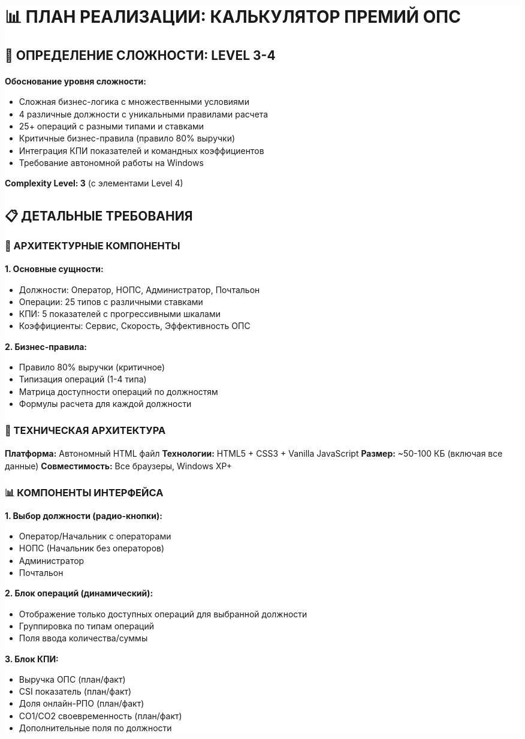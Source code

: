 # 📊 ПЛАН РЕАЛИЗАЦИИ: КАЛЬКУЛЯТОР ПРЕМИЙ ОПС

## 🎯 ОПРЕДЕЛЕНИЕ СЛОЖНОСТИ: LEVEL 3-4

**Обоснование уровня сложности:**
- Сложная бизнес-логика с множественными условиями
- 4 различные должности с уникальными правилами расчета
- 25+ операций с разными типами и ставками
- Критичные бизнес-правила (правило 80% выручки)
- Интеграция КПИ показателей и командных коэффициентов
- Требование автономной работы на Windows

**Complexity Level: 3** (с элементами Level 4)

## 📋 ДЕТАЛЬНЫЕ ТРЕБОВАНИЯ

### 🏢 АРХИТЕКТУРНЫЕ КОМПОНЕНТЫ

**1. Основные сущности:**
- Должности: Оператор, НОПС, Администратор, Почтальон
- Операции: 25 типов с различными ставками
- КПИ: 5 показателей с прогрессивными шкалами
- Коэффициенты: Сервис, Скорость, Эффективность ОПС

**2. Бизнес-правила:**
- Правило 80% выручки (критичное)
- Типизация операций (1-4 типа)
- Матрица доступности операций по должностям
- Формулы расчета для каждой должности

### 🔧 ТЕХНИЧЕСКАЯ АРХИТЕКТУРА

**Платформа:** Автономный HTML файл
**Технологии:** HTML5 + CSS3 + Vanilla JavaScript
**Размер:** ~50-100 КБ (включая все данные)
**Совместимость:** Все браузеры, Windows XP+

### 📊 КОМПОНЕНТЫ ИНТЕРФЕЙСА

**1. Выбор должности (радио-кнопки):**
- Оператор/Начальник с операторами
- НОПС (Начальник без операторов) 
- Администратор
- Почтальон

**2. Блок операций (динамический):**
- Отображение только доступных операций для выбранной должности
- Группировка по типам операций
- Поля ввода количества/суммы

**3. Блок КПИ:**
- Выручка ОПС (план/факт)
- CSI показатель (план/факт)
- Доля онлайн-РПО (план/факт)
- CO1/CO2 своевременность (план/факт)
- Дополнительные поля по должности
